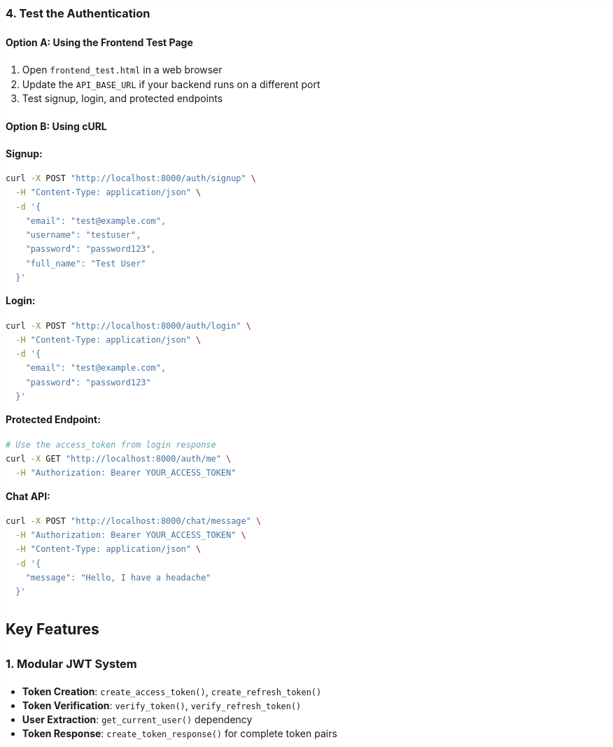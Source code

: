 ### 4. Test the Authentication

#### Option A: Using the Frontend Test Page

1. Open `frontend_test.html` in a web browser
2. Update the `API_BASE_URL` if your backend runs on a different port
3. Test signup, login, and protected endpoints

#### Option B: Using cURL

**Signup:**
```bash
curl -X POST "http://localhost:8000/auth/signup" \
  -H "Content-Type: application/json" \
  -d '{
    "email": "test@example.com",
    "username": "testuser",
    "password": "password123",
    "full_name": "Test User"
  }'
```

**Login:**
```bash
curl -X POST "http://localhost:8000/auth/login" \
  -H "Content-Type: application/json" \
  -d '{
    "email": "test@example.com",
    "password": "password123"
  }'
```

**Protected Endpoint:**
```bash
# Use the access_token from login response
curl -X GET "http://localhost:8000/auth/me" \
  -H "Authorization: Bearer YOUR_ACCESS_TOKEN"
```

**Chat API:**
```bash
curl -X POST "http://localhost:8000/chat/message" \
  -H "Authorization: Bearer YOUR_ACCESS_TOKEN" \
  -H "Content-Type: application/json" \
  -d '{
    "message": "Hello, I have a headache"
  }'
```

## Key Features

### 1. Modular JWT System

- **Token Creation**: `create_access_token()`, `create_refresh_token()`
- **Token Verification**: `verify_token()`, `verify_refresh_token()`
- **User Extraction**: `get_current_user()` dependency
- **Token Response**: `create_token_response()` for complete token pairs
